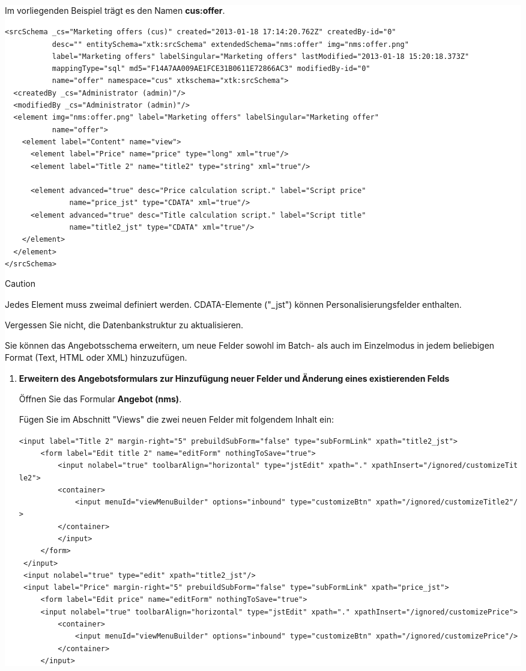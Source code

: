    Im vorliegenden Beispiel trägt es den Namen **cus:offer**.

   ```
   <srcSchema _cs="Marketing offers (cus)" created="2013-01-18 17:14:20.762Z" createdBy-id="0"
              desc="" entitySchema="xtk:srcSchema" extendedSchema="nms:offer" img="nms:offer.png"
              label="Marketing offers" labelSingular="Marketing offers" lastModified="2013-01-18 15:20:18.373Z"
              mappingType="sql" md5="F14A7AA009AE1FCE31B0611E72866AC3" modifiedBy-id="0"
              name="offer" namespace="cus" xtkschema="xtk:srcSchema">
     <createdBy _cs="Administrator (admin)"/>
     <modifiedBy _cs="Administrator (admin)"/>
     <element img="nms:offer.png" label="Marketing offers" labelSingular="Marketing offer"
              name="offer">
       <element label="Content" name="view">
         <element label="Price" name="price" type="long" xml="true"/>
         <element label="Title 2" name="title2" type="string" xml="true"/>
   
         <element advanced="true" desc="Price calculation script." label="Script price"
                  name="price_jst" type="CDATA" xml="true"/>
         <element advanced="true" desc="Title calculation script." label="Script title"
                  name="title2_jst" type="CDATA" xml="true"/>
       </element>
     </element>
   </srcSchema>
   ```

   >[!CAUTION]
   >
   >Jedes Element muss zweimal definiert werden. CDATA-Elemente (&quot;_jst&quot;) können Personalisierungsfelder enthalten.
   >
   >Vergessen Sie nicht, die Datenbankstruktur zu aktualisieren.

   Sie können das Angebotsschema erweitern, um neue Felder sowohl im Batch- als auch im Einzelmodus in jedem beliebigen Format (Text, HTML oder XML) hinzuzufügen.

1. **Erweitern des Angebotsformulars zur Hinzufügung neuer Felder und Änderung eines existierenden Felds**

   Öffnen Sie das Formular **Angebot (nms)**.

   Fügen Sie im Abschnitt &quot;Views&quot; die zwei neuen Felder mit folgendem Inhalt ein:

   ```
   <input label="Title 2" margin-right="5" prebuildSubForm="false" type="subFormLink" xpath="title2_jst">
        <form label="Edit title 2" name="editForm" nothingToSave="true">
            <input nolabel="true" toolbarAlign="horizontal" type="jstEdit" xpath="." xpathInsert="/ignored/customizeTitle2">
            <container>
                <input menuId="viewMenuBuilder" options="inbound" type="customizeBtn" xpath="/ignored/customizeTitle2"/>
            </container>
            </input>
        </form>
    </input>
    <input nolabel="true" type="edit" xpath="title2_jst"/>
    <input label="Price" margin-right="5" prebuildSubForm="false" type="subFormLink" xpath="price_jst">
        <form label="Edit price" name="editForm" nothingToSave="true">
        <input nolabel="true" toolbarAlign="horizontal" type="jstEdit" xpath="." xpathInsert="/ignored/customizePrice">
            <container>
                <input menuId="viewMenuBuilder" options="inbound" type="customizeBtn" xpath="/ignored/customizePrice"/>
            </container>
        </input>
   ```